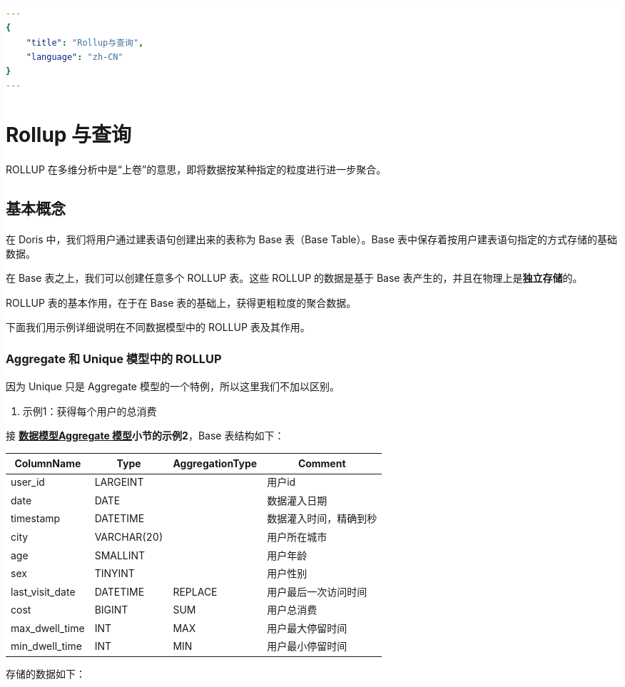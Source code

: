 ```yaml
---
{
    "title": "Rollup与查询",
    "language": "zh-CN"
}
---
```




# Rollup 与查询

ROLLUP 在多维分析中是“上卷”的意思，即将数据按某种指定的粒度进行进一步聚合。

## 基本概念

在 Doris 中，我们将用户通过建表语句创建出来的表称为 Base 表（Base Table）。Base 表中保存着按用户建表语句指定的方式存储的基础数据。

在 Base 表之上，我们可以创建任意多个 ROLLUP 表。这些 ROLLUP 的数据是基于 Base 表产生的，并且在物理上是**独立存储**的。

ROLLUP 表的基本作用，在于在 Base 表的基础上，获得更粗粒度的聚合数据。

下面我们用示例详细说明在不同数据模型中的 ROLLUP 表及其作用。

###  Aggregate 和 Unique 模型中的 ROLLUP

因为 Unique 只是 Aggregate 模型的一个特例，所以这里我们不加以区别。

1. 示例1：获得每个用户的总消费

接 **[数据模型Aggregate 模型](./data-model.html#Aggregate模型)**小节的**示例2**，Base 表结构如下：

| ColumnName      | Type        | AggregationType | Comment                |
| --------------- | ----------- | --------------- | ---------------------- |
| user_id         | LARGEINT    |                 | 用户id                 |
| date            | DATE        |                 | 数据灌入日期           |
| timestamp       | DATETIME    |                 | 数据灌入时间，精确到秒 |
| city            | VARCHAR(20) |                 | 用户所在城市           |
| age             | SMALLINT    |                 | 用户年龄               |
| sex             | TINYINT     |                 | 用户性别               |
| last_visit_date | DATETIME    | REPLACE         | 用户最后一次访问时间   |
| cost            | BIGINT      | SUM             | 用户总消费             |
| max_dwell_time  | INT         | MAX             | 用户最大停留时间       |
| min_dwell_time  | INT         | MIN             | 用户最小停留时间       |

存储的数据如下：
